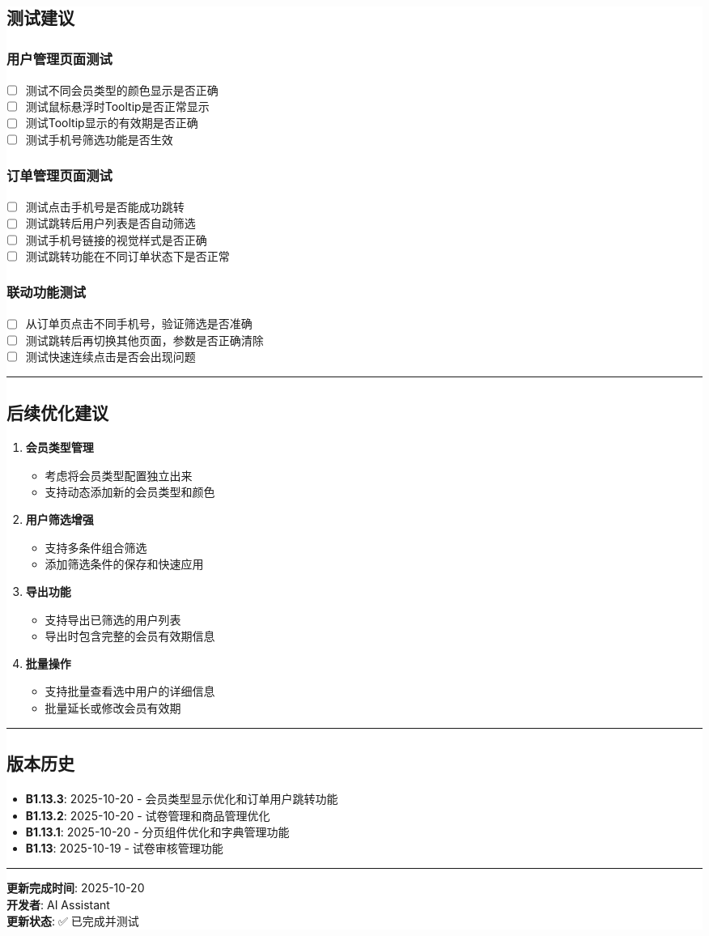 ## 测试建议

### 用户管理页面测试
- [ ] 测试不同会员类型的颜色显示是否正确
- [ ] 测试鼠标悬浮时Tooltip是否正常显示
- [ ] 测试Tooltip显示的有效期是否正确
- [ ] 测试手机号筛选功能是否生效

### 订单管理页面测试
- [ ] 测试点击手机号是否能成功跳转
- [ ] 测试跳转后用户列表是否自动筛选
- [ ] 测试手机号链接的视觉样式是否正确
- [ ] 测试跳转功能在不同订单状态下是否正常

### 联动功能测试
- [ ] 从订单页点击不同手机号，验证筛选是否准确
- [ ] 测试跳转后再切换其他页面，参数是否正确清除
- [ ] 测试快速连续点击是否会出现问题

---

## 后续优化建议

1. **会员类型管理**
   - 考虑将会员类型配置独立出来
   - 支持动态添加新的会员类型和颜色

2. **用户筛选增强**
   - 支持多条件组合筛选
   - 添加筛选条件的保存和快速应用

3. **导出功能**
   - 支持导出已筛选的用户列表
   - 导出时包含完整的会员有效期信息

4. **批量操作**
   - 支持批量查看选中用户的详细信息
   - 批量延长或修改会员有效期

---

## 版本历史

- **B1.13.3**: 2025-10-20 - 会员类型显示优化和订单用户跳转功能
- **B1.13.2**: 2025-10-20 - 试卷管理和商品管理优化
- **B1.13.1**: 2025-10-20 - 分页组件优化和字典管理功能
- **B1.13**: 2025-10-19 - 试卷审核管理功能

---

**更新完成时间**: 2025-10-20  
**开发者**: AI Assistant  
**更新状态**: ✅ 已完成并测试
